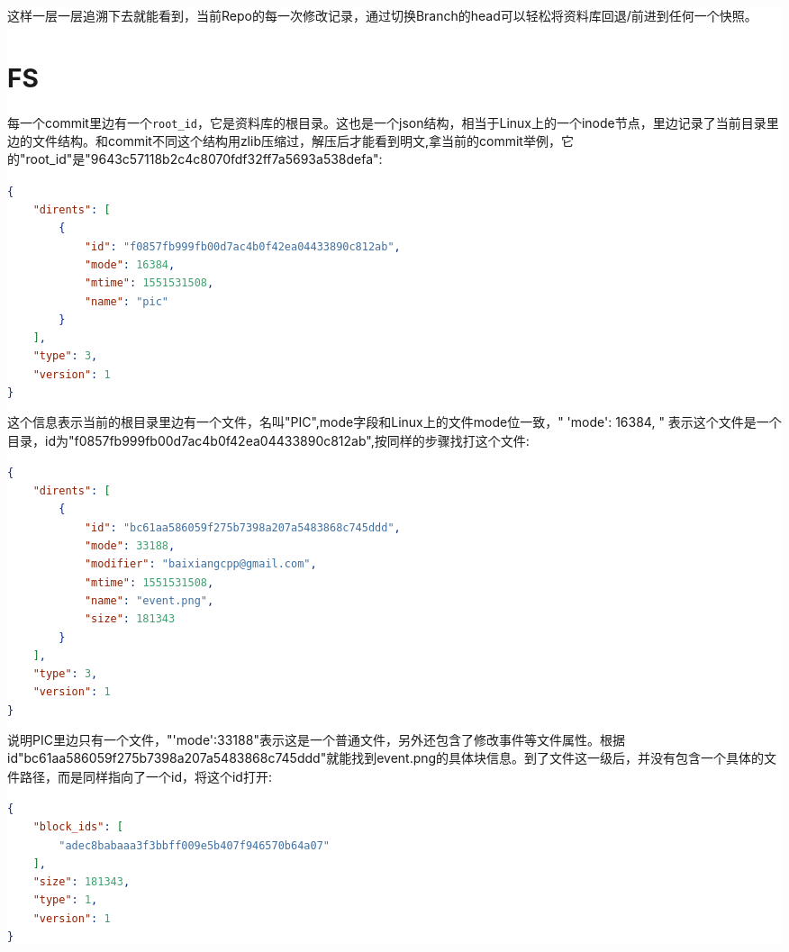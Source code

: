 ```json
```

这样一层一层追溯下去就能看到，当前Repo的每一次修改记录，通过切换Branch的head可以轻松将资料库回退/前进到任何一个快照。

# FS

每一个commit里边有一个`root_id`，它是资料库的根目录。这也是一个json结构，相当于Linux上的一个inode节点，里边记录了当前目录里边的文件结构。和commit不同这个结构用zlib压缩过，解压后才能看到明文,拿当前的commit举例，它的"root_id"是"9643c57118b2c4c8070fdf32ff7a5693a538defa":

```json
{
    "dirents": [
        {
            "id": "f0857fb999fb00d7ac4b0f42ea04433890c812ab",
            "mode": 16384,
            "mtime": 1551531508,
            "name": "pic"
        }
    ],
    "type": 3,
    "version": 1
}
```

这个信息表示当前的根目录里边有一个文件，名叫"PIC",mode字段和Linux上的文件mode位一致，" 'mode': 16384, " 表示这个文件是一个目录，id为"f0857fb999fb00d7ac4b0f42ea04433890c812ab",按同样的步骤找打这个文件:

```json
{
    "dirents": [
        {
            "id": "bc61aa586059f275b7398a207a5483868c745ddd",
            "mode": 33188,
            "modifier": "baixiangcpp@gmail.com",
            "mtime": 1551531508,
            "name": "event.png",
            "size": 181343
        }
    ],
    "type": 3,
    "version": 1
}
```

说明PIC里边只有一个文件，"'mode':33188"表示这是一个普通文件，另外还包含了修改事件等文件属性。根据id"bc61aa586059f275b7398a207a5483868c745ddd"就能找到event.png的具体块信息。到了文件这一级后，并没有包含一个具体的文件路径，而是同样指向了一个id，将这个id打开:

```json
{
    "block_ids": [
        "adec8babaaa3f3bbff009e5b407f946570b64a07"
    ],
    "size": 181343,
    "type": 1,
    "version": 1
}
```
